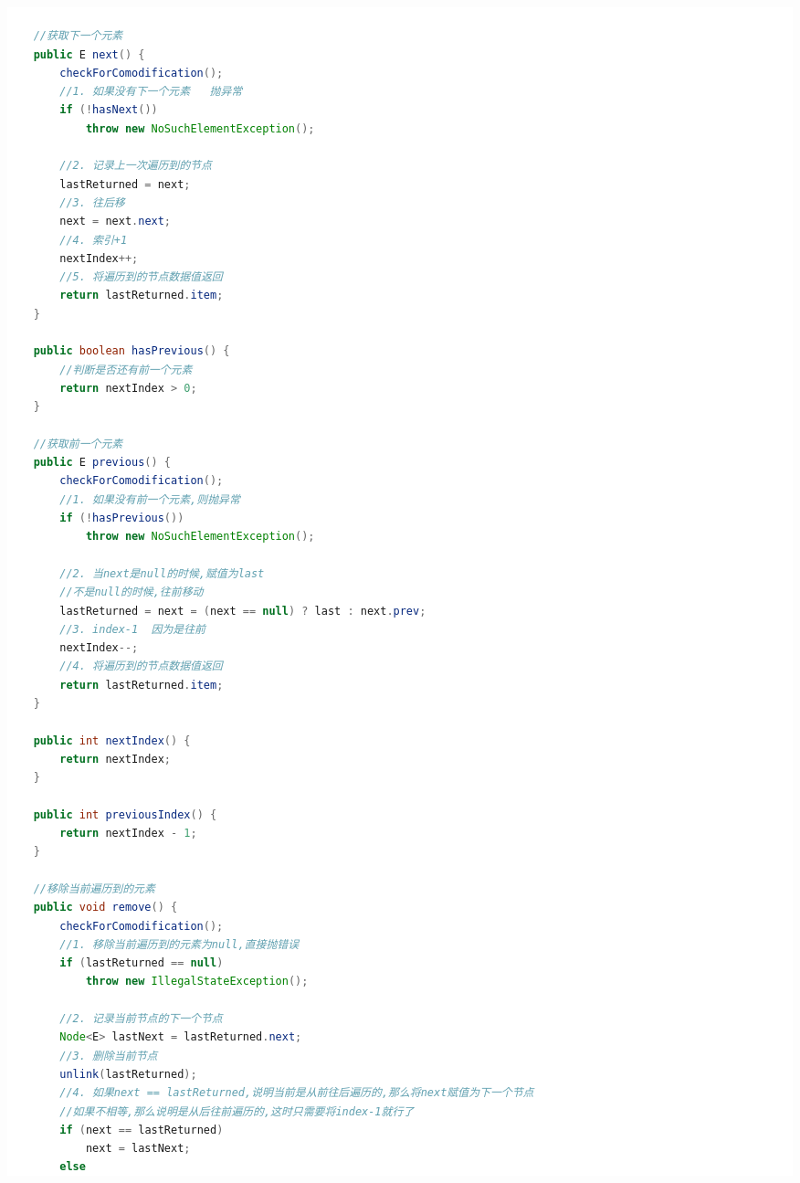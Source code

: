```java

    //获取下一个元素
    public E next() {
        checkForComodification();
        //1. 如果没有下一个元素   抛异常
        if (!hasNext())
            throw new NoSuchElementException();

        //2. 记录上一次遍历到的节点
        lastReturned = next;
        //3. 往后移
        next = next.next;
        //4. 索引+1
        nextIndex++;
        //5. 将遍历到的节点数据值返回
        return lastReturned.item;
    }

    public boolean hasPrevious() {
        //判断是否还有前一个元素
        return nextIndex > 0;
    }

    //获取前一个元素
    public E previous() {
        checkForComodification();
        //1. 如果没有前一个元素,则抛异常
        if (!hasPrevious())
            throw new NoSuchElementException();

        //2. 当next是null的时候,赋值为last     
        //不是null的时候,往前移动
        lastReturned = next = (next == null) ? last : next.prev;
        //3. index-1  因为是往前
        nextIndex--;
        //4. 将遍历到的节点数据值返回
        return lastReturned.item;
    }

    public int nextIndex() {
        return nextIndex;
    }

    public int previousIndex() {
        return nextIndex - 1;
    }

    //移除当前遍历到的元素
    public void remove() {
        checkForComodification();
        //1. 移除当前遍历到的元素为null,直接抛错误
        if (lastReturned == null)
            throw new IllegalStateException();

        //2. 记录当前节点的下一个节点
        Node<E> lastNext = lastReturned.next;
        //3. 删除当前节点
        unlink(lastReturned);
        //4. 如果next == lastReturned,说明当前是从前往后遍历的,那么将next赋值为下一个节点
        //如果不相等,那么说明是从后往前遍历的,这时只需要将index-1就行了
        if (next == lastReturned)
            next = lastNext;
        else
```